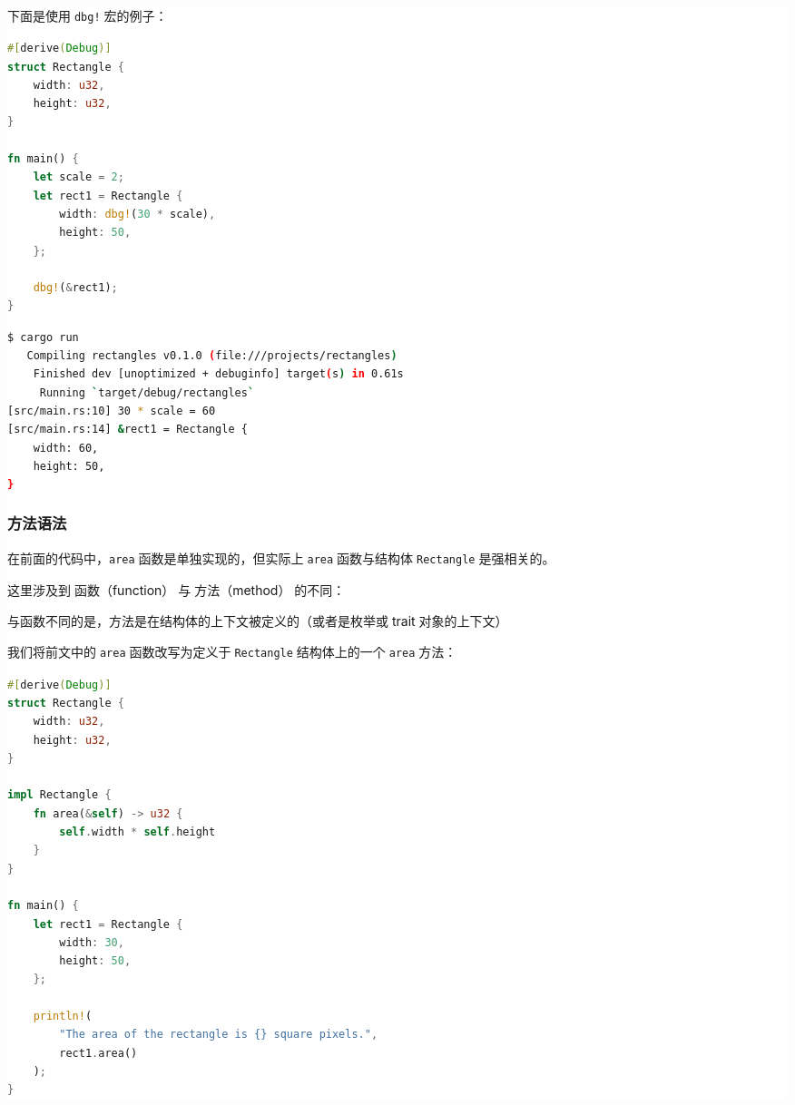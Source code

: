 下面是使用 `dbg!` 宏的例子：

```rs
#[derive(Debug)]
struct Rectangle {
    width: u32,
    height: u32,
}

fn main() {
    let scale = 2;
    let rect1 = Rectangle {
        width: dbg!(30 * scale),
        height: 50,
    };

    dbg!(&rect1);
}
```

```sh
$ cargo run
   Compiling rectangles v0.1.0 (file:///projects/rectangles)
    Finished dev [unoptimized + debuginfo] target(s) in 0.61s
     Running `target/debug/rectangles`
[src/main.rs:10] 30 * scale = 60
[src/main.rs:14] &rect1 = Rectangle {
    width: 60,
    height: 50,
}
```

### 方法语法

在前面的代码中，`area` 函数是单独实现的，但实际上 `area` 函数与结构体 `Rectangle` 是强相关的。

这里涉及到 函数（function） 与 方法（method） 的不同：

与函数不同的是，方法是在结构体的上下文被定义的（或者是枚举或 trait 对象的上下文）

我们将前文中的 `area` 函数改写为定义于 `Rectangle` 结构体上的一个 `area` 方法：

```rs
#[derive(Debug)]
struct Rectangle {
    width: u32,
    height: u32,
}

impl Rectangle {
    fn area(&self) -> u32 {
        self.width * self.height
    }
}

fn main() {
    let rect1 = Rectangle {
        width: 30,
        height: 50,
    };

    println!(
        "The area of the rectangle is {} square pixels.",
        rect1.area()
    );
}
```
